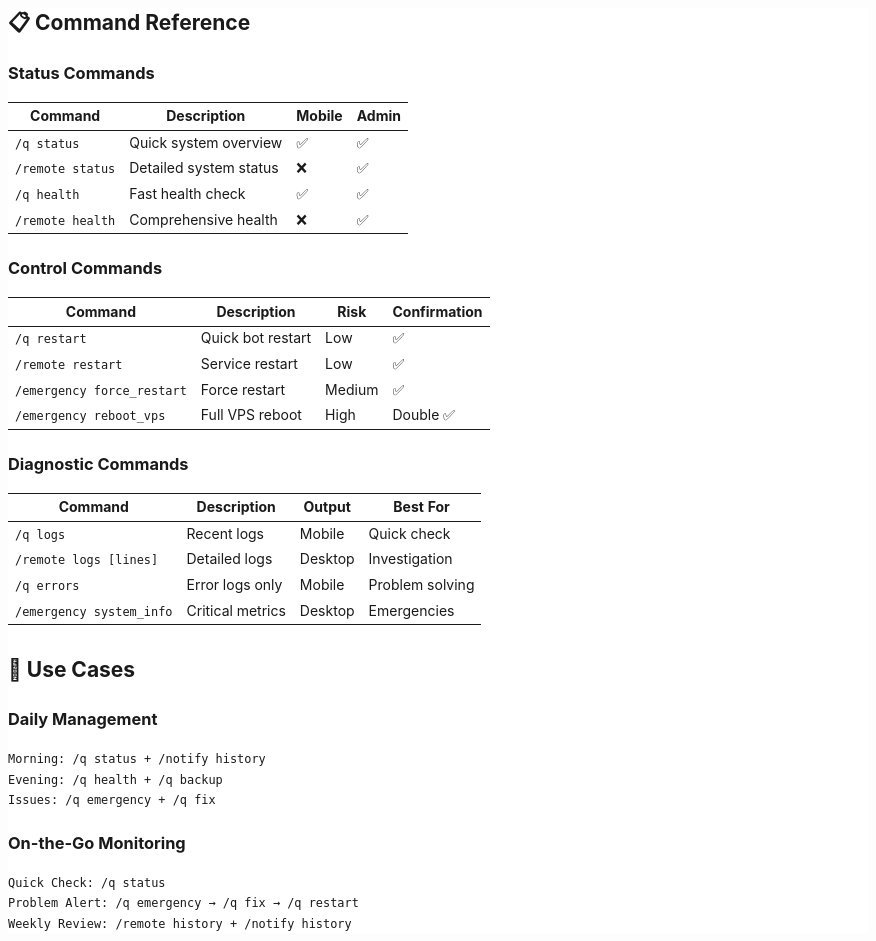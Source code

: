 ## 📋 Command Reference

### **Status Commands**
| Command | Description | Mobile | Admin |
|---------|-------------|--------|-------|
| `/q status` | Quick system overview | ✅ | ✅ |
| `/remote status` | Detailed system status | ❌ | ✅ |
| `/q health` | Fast health check | ✅ | ✅ |
| `/remote health` | Comprehensive health | ❌ | ✅ |

### **Control Commands**
| Command | Description | Risk | Confirmation |
|---------|-------------|------|-------------|
| `/q restart` | Quick bot restart | Low | ✅ |
| `/remote restart` | Service restart | Low | ✅ |
| `/emergency force_restart` | Force restart | Medium | ✅ |
| `/emergency reboot_vps` | Full VPS reboot | High | Double ✅ |

### **Diagnostic Commands**
| Command | Description | Output | Best For |
|---------|-------------|--------|----------|
| `/q logs` | Recent logs | Mobile | Quick check |
| `/remote logs [lines]` | Detailed logs | Desktop | Investigation |
| `/q errors` | Error logs only | Mobile | Problem solving |
| `/emergency system_info` | Critical metrics | Desktop | Emergencies |

## 🎯 Use Cases

### **Daily Management**
```bash
Morning: /q status + /notify history
Evening: /q health + /q backup
Issues: /q emergency + /q fix
```

### **On-the-Go Monitoring**
```bash
Quick Check: /q status
Problem Alert: /q emergency → /q fix → /q restart
Weekly Review: /remote history + /notify history
```
